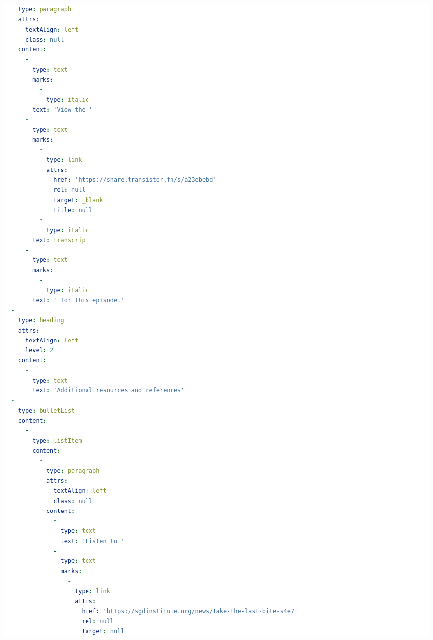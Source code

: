 ```yaml
    type: paragraph
    attrs:
      textAlign: left
      class: null
    content:
      -
        type: text
        marks:
          -
            type: italic
        text: 'View the '
      -
        type: text
        marks:
          -
            type: link
            attrs:
              href: 'https://share.transistor.fm/s/a23ebebd'
              rel: null
              target: _blank
              title: null
          -
            type: italic
        text: transcript
      -
        type: text
        marks:
          -
            type: italic
        text: ' for this episode.'
  -
    type: heading
    attrs:
      textAlign: left
      level: 2
    content:
      -
        type: text
        text: 'Additional resources and references'
  -
    type: bulletList
    content:
      -
        type: listItem
        content:
          -
            type: paragraph
            attrs:
              textAlign: left
              class: null
            content:
              -
                type: text
                text: 'Listen to '
              -
                type: text
                marks:
                  -
                    type: link
                    attrs:
                      href: 'https://sgdinstitute.org/news/take-the-last-bite-s4e7'
                      rel: null
                      target: null
```